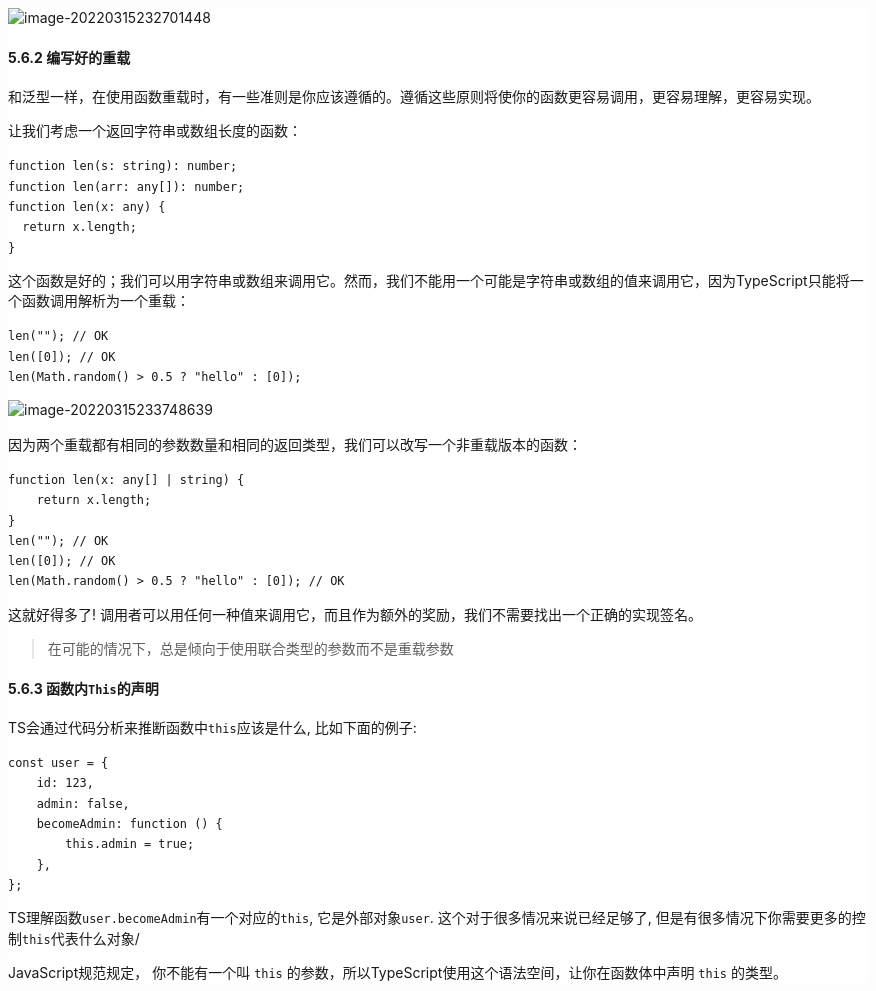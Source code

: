 ![image-20220315232701448](https://xiaou-1305448902.cos.ap-nanjing.myqcloud.com/img/202308051927872.png)

#### 5.6.2 编写好的重载

和泛型一样，在使用函数重载时，有一些准则是你应该遵循的。遵循这些原则将使你的函数更容易调用，更容易理解，更容易实现。

让我们考虑一个返回字符串或数组长度的函数：

```tsx
function len(s: string): number;
function len(arr: any[]): number;
function len(x: any) {
  return x.length;
}
```

这个函数是好的；我们可以用字符串或数组来调用它。然而，我们不能用一个可能是字符串或数组的值来调用它，因为TypeScript只能将一个函数调用解析为一个重载：

```tsx
len(""); // OK
len([0]); // OK
len(Math.random() > 0.5 ? "hello" : [0]);
```

![image-20220315233748639](https://xiaou-1305448902.cos.ap-nanjing.myqcloud.com/img/202308051927939.png)

因为两个重载都有相同的参数数量和相同的返回类型，我们可以改写一个非重载版本的函数：

```tsx
function len(x: any[] | string) {
	return x.length;
}
len(""); // OK
len([0]); // OK
len(Math.random() > 0.5 ? "hello" : [0]); // OK
```

这就好得多了! 调用者可以用任何一种值来调用它，而且作为额外的奖励，我们不需要找出一个正确的实现签名。

> 在可能的情况下，总是倾向于使用联合类型的参数而不是重载参数

#### 5.6.3 函数内`This`的声明

TS会通过代码分析来推断函数中`this`应该是什么, 比如下面的例子:

```tsx
const user = {
	id: 123,
	admin: false,
	becomeAdmin: function () {
		this.admin = true;
	},
};
```

TS理解函数`user.becomeAdmin`有一个对应的`this`, 它是外部对象`user`. 这个对于很多情况来说已经足够了, 但是有很多情况下你需要更多的控制`this`代表什么对象/

JavaScript规范规定， 你不能有一个叫 `this` 的参数，所以TypeScript使用这个语法空间，让你在函数体中声明 `this` 的类型。
